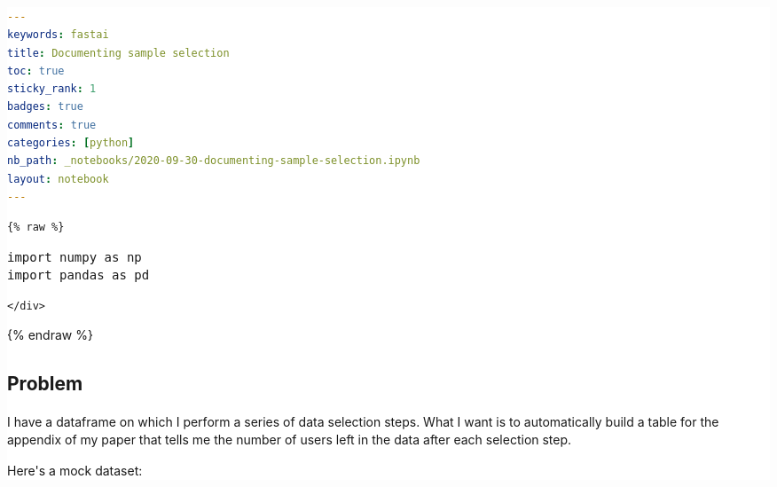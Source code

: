 ```yaml
---
keywords: fastai
title: Documenting sample selection
toc: true
sticky_rank: 1
badges: true
comments: true
categories: [python]
nb_path: _notebooks/2020-09-30-documenting-sample-selection.ipynb
layout: notebook
---
```




<div class="container" id="notebook-container">
        
    {% raw %}
    
<div class="cell border-box-sizing code_cell rendered">
<div class="input">

<div class="inner_cell">
    <div class="input_area">
<div class=" highlight hl-ipython3"><pre><span></span><span class="kn">import</span> <span class="nn">numpy</span> <span class="k">as</span> <span class="nn">np</span>
<span class="kn">import</span> <span class="nn">pandas</span> <span class="k">as</span> <span class="nn">pd</span>
</pre></div>

    </div>
</div>
</div>

</div>
    {% endraw %}

<div class="cell border-box-sizing text_cell rendered"><div class="inner_cell">
<div class="text_cell_render border-box-sizing rendered_html">
<h2 id="Problem">Problem<a class="anchor-link" href="#Problem"> </a></h2>
</div>
</div>
</div>
<div class="cell border-box-sizing text_cell rendered"><div class="inner_cell">
<div class="text_cell_render border-box-sizing rendered_html">
<p>I have a dataframe on which I perform a series of data selection steps. What I want is to automatically build a table for the appendix of my paper that tells me the number of users left in the data after each selection step.</p>

</div>
</div>
</div>
<div class="cell border-box-sizing text_cell rendered"><div class="inner_cell">
<div class="text_cell_render border-box-sizing rendered_html">
<p>Here's a mock dataset:</p>
